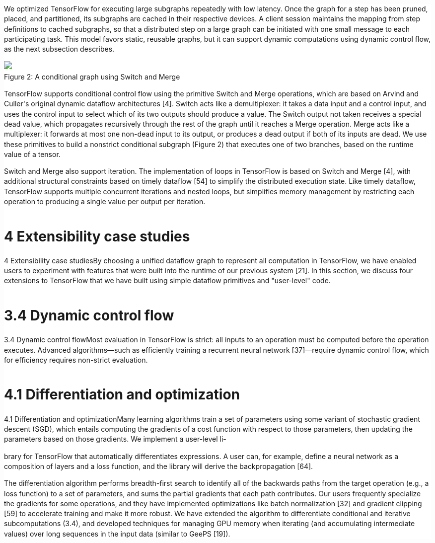 We optimized TensorFlow for executing large subgraphs repeatedly with low latency. Once the graph for a step has been pruned, placed, and partitioned, its subgraphs are cached in their respective devices. A client session maintains the mapping from step definitions to cached subgraphs, so that a distributed step on a large graph can be initiated with one small message to each participating task. This model favors static, reusable graphs, but it can support dynamic computations using dynamic control flow, as the next subsection describes.

![](https://cdn-mineru.openxlab.org.cn/result/2025-08-15/d97b2f7a-7f44-4d0e-95b4-632521f50cc3/d88c8d538991c94bd68800fe6eab9bcbb702cc6b2cf9fc3df69adc3a7697d72f.jpg)  
Figure 2: A conditional graph using Switch and Merge

TensorFlow supports conditional control flow using the primitive Switch and Merge operations, which are based on Arvind and Culler's original dynamic dataflow architectures [4]. Switch acts like a demultiplexer: it takes a data input and a control input, and uses the control input to select which of its two outputs should produce a value. The Switch output not taken receives a special dead value, which propagates recursively through the rest of the graph until it reaches a Merge operation. Merge acts like a multiplexer: it forwards at most one non-dead input to its output, or produces a dead output if both of its inputs are dead. We use these primitives to build a nonstrict conditional subgraph (Figure 2) that executes one of two branches, based on the runtime value of a tensor.

Switch and Merge also support iteration. The implementation of loops in TensorFlow is based on Switch and Merge [4], with additional structural constraints based on timely dataflow [54] to simplify the distributed execution state. Like timely dataflow, TensorFlow supports multiple concurrent iterations and nested loops, but simplifies memory management by restricting each operation to producing a single value per output per iteration.

# 4 Extensibility case studies

4 Extensibility case studiesBy choosing a unified dataflow graph to represent all computation in TensorFlow, we have enabled users to experiment with features that were built into the runtime of our previous system [21]. In this section, we discuss four extensions to TensorFlow that we have built using simple dataflow primitives and "user-level" code.

# 3.4 Dynamic control flow

3.4 Dynamic control flowMost evaluation in TensorFlow is strict: all inputs to an operation must be computed before the operation executes. Advanced algorithms—such as efficiently training a recurrent neural network [37]—require dynamic control flow, which for efficiency requires non-strict evaluation.

# 4.1 Differentiation and optimization

4.1 Differentiation and optimizationMany learning algorithms train a set of parameters using some variant of stochastic gradient descent (SGD), which entails computing the gradients of a cost function with respect to those parameters, then updating the parameters based on those gradients. We implement a user-level li-

brary for TensorFlow that automatically differentiates expressions. A user can, for example, define a neural network as a composition of layers and a loss function, and the library will derive the backpropagation [64].

The differentiation algorithm performs breadth-first search to identify all of the backwards paths from the target operation (e.g., a loss function) to a set of parameters, and sums the partial gradients that each path contributes. Our users frequently specialize the gradients for some operations, and they have implemented optimizations like batch normalization [32] and gradient clipping [59] to accelerate training and make it more robust. We have extended the algorithm to differentiate conditional and iterative subcomputations (3.4), and developed techniques for managing GPU memory when iterating (and accumulating intermediate values) over long sequences in the input data (similar to GeePS [19]).
